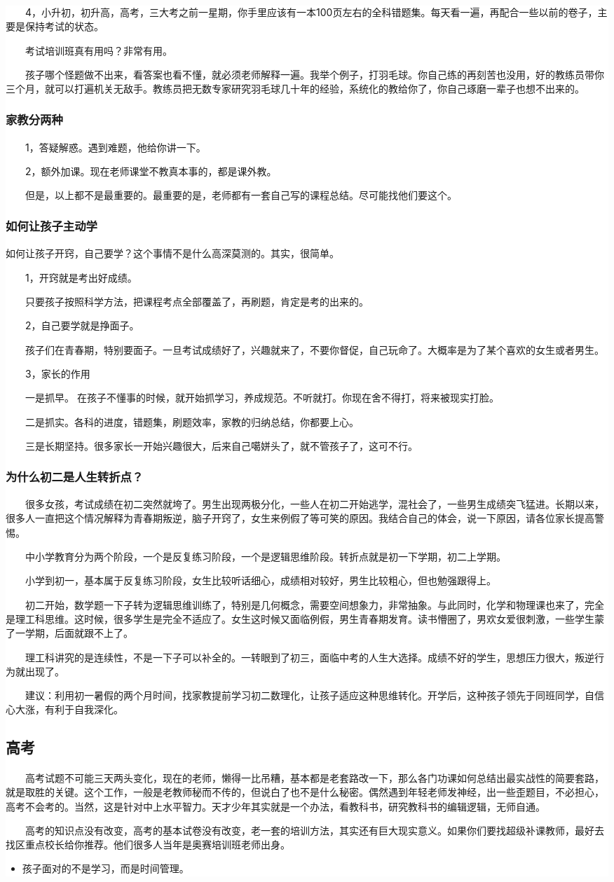 　　4，小升初，初升高，高考，三大考之前一星期，你手里应该有一本100页左右的全科错题集。每天看一遍，再配合一些以前的卷子，主要是保持考试的状态。

　　考试培训班真有用吗？非常有用。

　　孩子哪个怪题做不出来，看答案也看不懂，就必须老师解释一遍。我举个例子，打羽毛球。你自己练的再刻苦也没用，好的教练员带你三个月，就可以打遍机关无敌手。教练员把无数专家研究羽毛球几十年的经验，系统化的教给你了，你自己琢磨一辈子也想不出来的。

### 家教分两种

　　1，答疑解惑。遇到难题，他给你讲一下。

　　2，额外加课。现在老师课堂不教真本事的，都是课外教。

　　但是，以上都不是最重要的。最重要的是，老师都有一套自己写的课程总结。尽可能找他们要这个。

### 如何让孩子主动学

如何让孩子开窍，自己要学？这个事情不是什么高深莫测的。其实，很简单。

　　1，开窍就是考出好成绩。

　　只要孩子按照科学方法，把课程考点全部覆盖了，再刷题，肯定是考的出来的。

　　2，自己要学就是挣面子。

　　孩子们在青春期，特别要面子。一旦考试成绩好了，兴趣就来了，不要你督促，自己玩命了。大概率是为了某个喜欢的女生或者男生。

　　3，家长的作用

　　一是抓早。 在孩子不懂事的时候，就开始抓学习，养成规范。不听就打。你现在舍不得打，将来被现实打脸。

　　二是抓实。各科的进度，错题集，刷题效率，家教的归纳总结，你都要上心。

　　三是长期坚持。很多家长一开始兴趣很大，后来自己噶姘头了，就不管孩子了，这可不行。

### 为什么初二是人生转折点？

　　很多女孩，考试成绩在初二突然就垮了。男生出现两极分化，一些人在初二开始逃学，混社会了，一些男生成绩突飞猛进。长期以来，很多人一直把这个情况解释为青春期叛逆，脑子开窍了，女生来例假了等可笑的原因。我结合自己的体会，说一下原因，请各位家长提高警惕。

　　中小学教育分为两个阶段，一个是反复练习阶段，一个是逻辑思维阶段。转折点就是初一下学期，初二上学期。

　　小学到初一，基本属于反复练习阶段，女生比较听话细心，成绩相对较好，男生比较粗心，但也勉强跟得上。

　　初二开始，数学题一下子转为逻辑思维训练了，特别是几何概念，需要空间想象力，非常抽象。与此同时，化学和物理课也来了，完全是理工科思维。这时候，很多学生是完全不适应了。女生这时候又面临例假，男生青春期发育。读书懵圈了，男欢女爱很刺激，一些学生蒙了一学期，后面就跟不上了。

　　理工科讲究的是连续性，不是一下子可以补全的。一转眼到了初三，面临中考的人生大选择。成绩不好的学生，思想压力很大，叛逆行为就出现了。

　　建议：利用初一暑假的两个月时间，找家教提前学习初二数理化，让孩子适应这种思维转化。开学后，这种孩子领先于同班同学，自信心大涨，有利于自我深化。

## 高考

　　高考试题不可能三天两头变化，现在的老师，懒得一比吊糟，基本都是老套路改一下，那么各门功课如何总结出最实战性的简要套路，就是取胜的关键。这个工作，一般是老教师秘而不传的，但说白了也不是什么秘密。偶然遇到年轻老师发神经，出一些歪题目，不必担心，高考不会考的。当然，这是针对中上水平智力。天才少年其实就是一个办法，看教科书，研究教科书的编辑逻辑，无师自通。

　　高考的知识点没有改变，高考的基本试卷没有改变，老一套的培训方法，其实还有巨大现实意义。如果你们要找超级补课教师，最好去找区重点校长给你推荐。他们很多人当年是奥赛培训班老师出身。

* 孩子面对的不是学习，而是时间管理。
